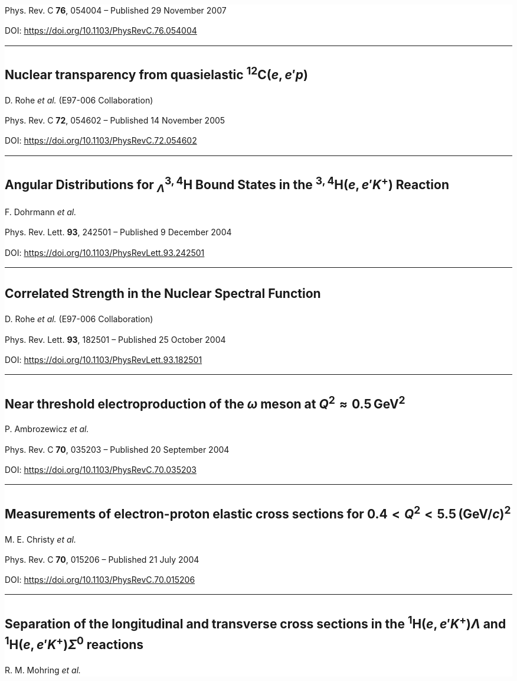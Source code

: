 Phys. Rev. C **76**, 054004 – Published 29 November 2007

DOI: https://doi.org/10.1103/PhysRevC.76.054004

---
## Nuclear transparency from quasielastic $^{12}\text{C}(e,e'p)$
D. Rohe _et al._ (E97-006 Collaboration)

Phys. Rev. C **72**, 054602 – Published 14 November 2005

DOI: https://doi.org/10.1103/PhysRevC.72.054602

---
## Angular Distributions for $^{3,4}_{\Lambda}\text{H}$ Bound States in the $^{3,4}\text{H}(e,e'K^+)$ Reaction
F. Dohrmann _et al._

Phys. Rev. Lett. **93**, 242501 – Published 9 December 2004

DOI: https://doi.org/10.1103/PhysRevLett.93.242501

---
## Correlated Strength in the Nuclear Spectral Function
D. Rohe _et al._ (E97-006 Collaboration)

Phys. Rev. Lett. **93**, 182501 – Published 25 October 2004

DOI: https://doi.org/10.1103/PhysRevLett.93.182501

---
## Near threshold electroproduction of the $\omega$ meson at $Q^2 \approx 0.5\, \text{GeV}^2$
P. Ambrozewicz _et al._

Phys. Rev. C **70**, 035203 – Published 20 September 2004

DOI: https://doi.org/10.1103/PhysRevC.70.035203

---
## Measurements of electron-proton elastic cross sections for $0.4<Q^2<5.5\, (\text{GeV}/c)^2$
M. E. Christy _et al._

Phys. Rev. C **70**, 015206 – Published 21 July 2004

DOI: https://doi.org/10.1103/PhysRevC.70.015206

---
## Separation of the longitudinal and transverse cross sections in the $^1\text{H}(e,e'K^+)\Lambda$ and $^1\text{H}(e,e'K^+)\Sigma^0$ reactions
R. M. Mohring _et al._
